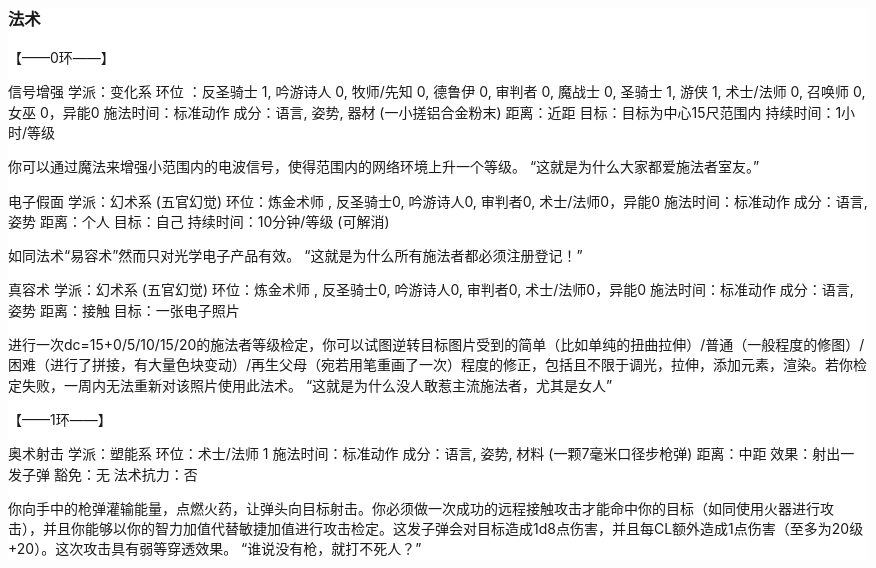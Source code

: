 ### 法术

【——0环——】

信号增强
学派：变化系
环位 ：反圣骑士 1, 吟游诗人 0, 牧师/先知 0, 德鲁伊 0, 审判者 0, 魔战士 0, 圣骑士 1, 游侠 1, 术士/法师 0, 召唤师 0, 女巫 0，异能0
施法时间：标准动作
成分：语言, 姿势, 器材 (一小搓铝合金粉末)
距离：近距
目标：目标为中心15尺范围内
持续时间：1小时/等级

你可以通过魔法来增强小范围内的电波信号，使得范围内的网络环境上升一个等级。
“这就是为什么大家都爱施法者室友。”

电子假面
学派：幻术系 (五官幻觉)
环位：炼金术师 , 反圣骑士0, 吟游诗人0, 审判者0, 术士/法师0，异能0
施法时间：标准动作
成分：语言, 姿势
距离：个人
目标：自己
持续时间：10分钟/等级 (可解消)
 
如同法术“易容术”然而只对光学电子产品有效。
“这就是为什么所有施法者都必须注册登记！”

真容术
学派：幻术系 (五官幻觉)
环位：炼金术师 , 反圣骑士0, 吟游诗人0, 审判者0, 术士/法师0，异能0
施法时间：标准动作
成分：语言, 姿势
距离：接触
目标：一张电子照片

进行一次dc=15+0/5/10/15/20的施法者等级检定，你可以试图逆转目标图片受到的简单（比如单纯的扭曲拉伸）/普通（一般程度的修图）/困难（进行了拼接，有大量色块变动）/再生父母（宛若用笔重画了一次）程度的修正，包括且不限于调光，拉伸，添加元素，渲染。若你检定失败，一周内无法重新对该照片使用此法术。
“这就是为什么没人敢惹主流施法者，尤其是女人”



【——1环——】

奥术射击
学派：塑能系
环位：术士/法师 1
施法时间：标准动作
成分：语言, 姿势, 材料 (一颗7毫米口径步枪弹)
距离：中距
效果：射出一发子弹
豁免：无
法术抗力：否

你向手中的枪弹灌输能量，点燃火药，让弹头向目标射击。你必须做一次成功的远程接触攻击才能命中你的目标（如同使用火器进行攻击），并且你能够以你的智力加值代替敏捷加值进行攻击检定。这发子弹会对目标造成1d8点伤害，并且每CL额外造成1点伤害（至多为20级+20）。这次攻击具有弱等穿透效果。
“谁说没有枪，就打不死人？”
